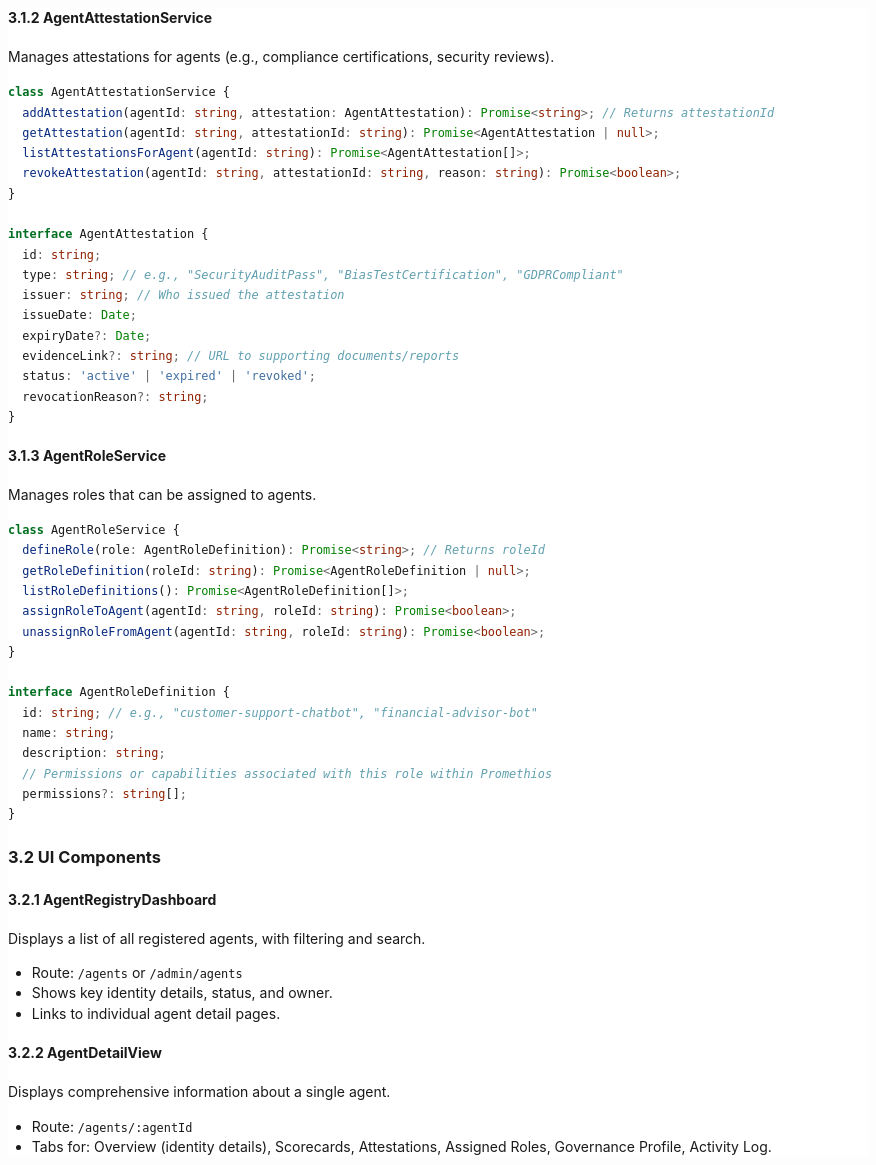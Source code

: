 #### 3.1.2 AgentAttestationService
Manages attestations for agents (e.g., compliance certifications, security reviews).
```typescript
class AgentAttestationService {
  addAttestation(agentId: string, attestation: AgentAttestation): Promise<string>; // Returns attestationId
  getAttestation(agentId: string, attestationId: string): Promise<AgentAttestation | null>;
  listAttestationsForAgent(agentId: string): Promise<AgentAttestation[]>;
  revokeAttestation(agentId: string, attestationId: string, reason: string): Promise<boolean>;
}

interface AgentAttestation {
  id: string;
  type: string; // e.g., "SecurityAuditPass", "BiasTestCertification", "GDPRCompliant"
  issuer: string; // Who issued the attestation
  issueDate: Date;
  expiryDate?: Date;
  evidenceLink?: string; // URL to supporting documents/reports
  status: 'active' | 'expired' | 'revoked';
  revocationReason?: string;
}
```

#### 3.1.3 AgentRoleService
Manages roles that can be assigned to agents.
```typescript
class AgentRoleService {
  defineRole(role: AgentRoleDefinition): Promise<string>; // Returns roleId
  getRoleDefinition(roleId: string): Promise<AgentRoleDefinition | null>;
  listRoleDefinitions(): Promise<AgentRoleDefinition[]>;
  assignRoleToAgent(agentId: string, roleId: string): Promise<boolean>;
  unassignRoleFromAgent(agentId: string, roleId: string): Promise<boolean>;
}

interface AgentRoleDefinition {
  id: string; // e.g., "customer-support-chatbot", "financial-advisor-bot"
  name: string;
  description: string;
  // Permissions or capabilities associated with this role within Promethios
  permissions?: string[]; 
}
```

### 3.2 UI Components

#### 3.2.1 AgentRegistryDashboard
Displays a list of all registered agents, with filtering and search.
- Route: `/agents` or `/admin/agents`
- Shows key identity details, status, and owner.
- Links to individual agent detail pages.

#### 3.2.2 AgentDetailView
Displays comprehensive information about a single agent.
- Route: `/agents/:agentId`
- Tabs for: Overview (identity details), Scorecards, Attestations, Assigned Roles, Governance Profile, Activity Log.
